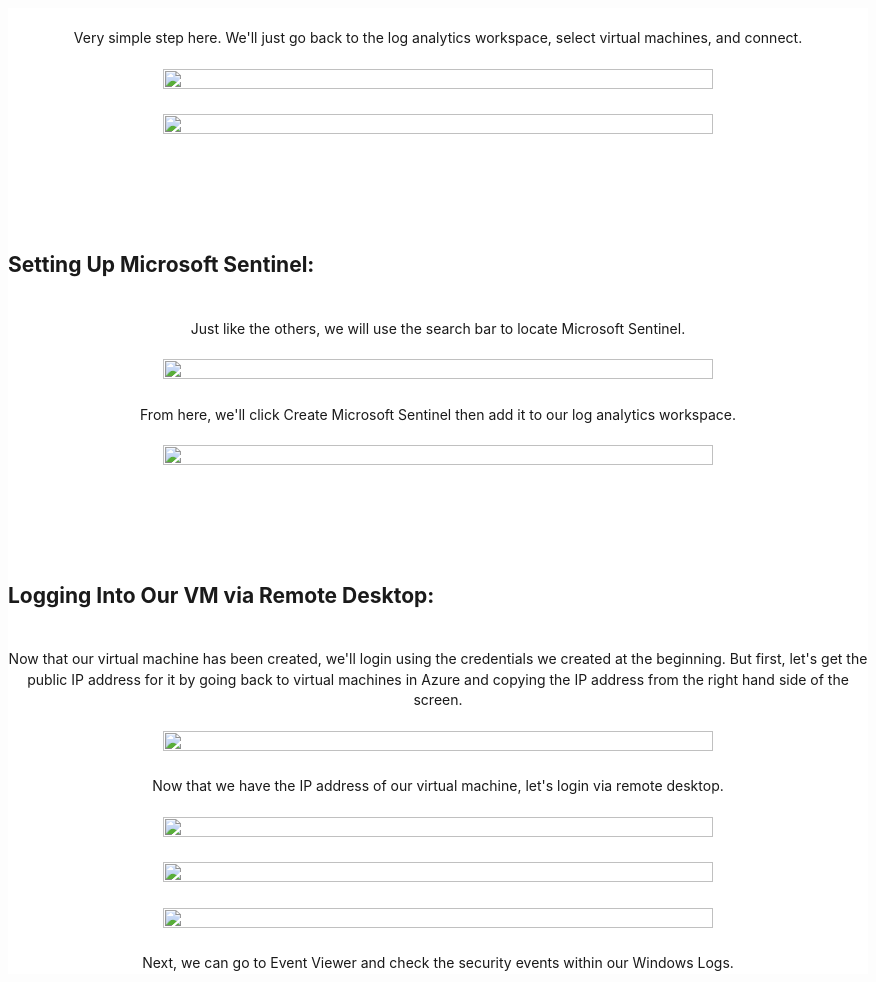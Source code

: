 <p align="center">
<br />
Very simple step here. We'll just go back to the log analytics workspace, select virtual machines, and connect.
<br />
<br />
<img src="https://imgur.com/ohZgihK.png" height="80%" width="80%"/>
<br />
<br />
<img src="https://imgur.com/JVmiQ0s.png" height="80%" width="80%"/>
<br />
<br />
<br />
<br />
<br />
<h2>Setting Up Microsoft Sentinel:</h2>

<p align="center">
<br />
Just like the others, we will use the search bar to locate Microsoft Sentinel.
<br />
<br />
<img src="https://imgur.com/zVrz9Mo.png" height="80%" width="80%"/>
<br /> 
<br />
From here, we'll click Create Microsoft Sentinel then add it to our log analytics workspace. 
<br />
<br />
<img src="https://imgur.com/Yyw97u6.png" height="80%" width="80%"/>
<br />
<br />
<br />
<br />
<br />
<h2>Logging Into Our VM via Remote Desktop:</h2>

<p align="center">
<br />
Now that our virtual machine has been created, we'll login using the credentials we created at the beginning. But first, let's get the public IP address for it by going back to virtual machines in Azure and copying the IP address from the right hand side of the screen.
<br />
<br />
<img src="https://imgur.com/LmgKCi9.png" height="80%" width="80%"/>
<br />
<br />
Now that we have the IP address of our virtual machine, let's login via remote desktop.
<br />
<br />
<img src="https://imgur.com/SN0BJjz.png" height="80%" width="80%"/>
<br /> 
<br />
<img src="https://imgur.com/SXg2o5A.png" height="80%" width="80%"/>
<br/>
<br/>
<img src="https://imgur.com/tcrHU6L.png" height="80%" width="80%"/>
<br/>
<br/>
Next, we can go to Event Viewer and check the security events within our Windows Logs.
<br />